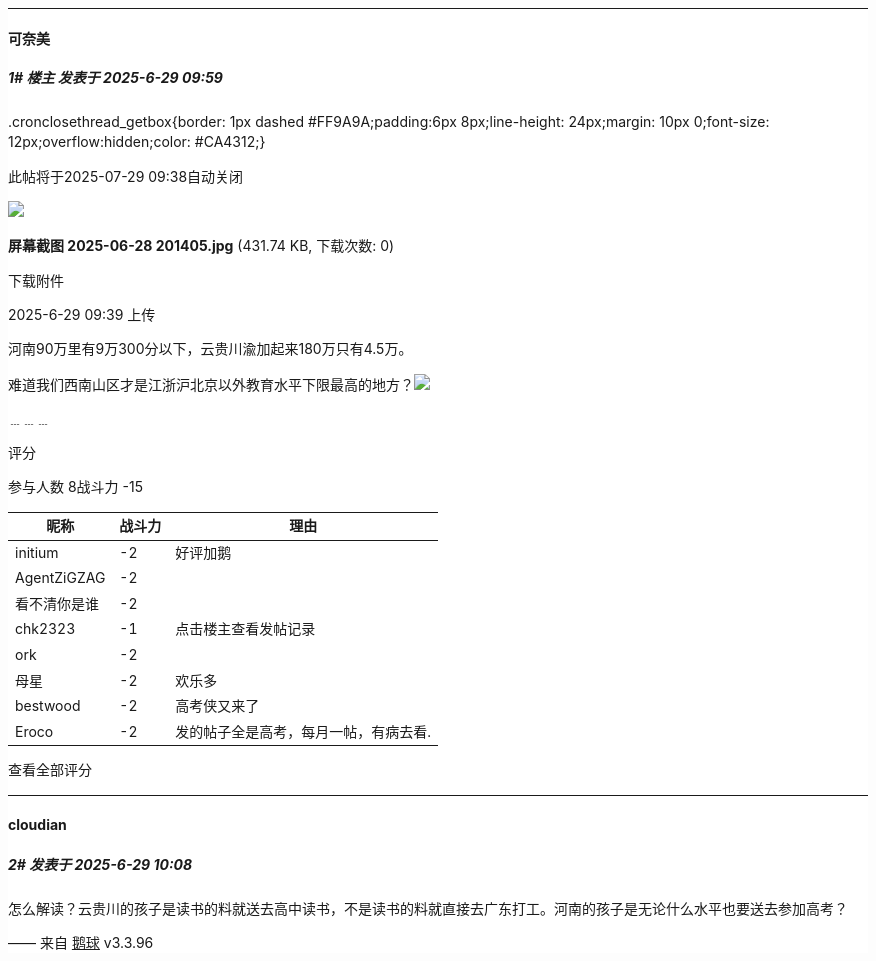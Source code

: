 ﻿
*****

####  可奈美  
##### 1#       楼主       发表于 2025-6-29 09:59

.cronclosethread_getbox{border: 1px dashed #FF9A9A;padding:6px 8px;line-height: 24px;margin: 10px 0;font-size: 12px;overflow:hidden;color: #CA4312;}

此帖将于2025-07-29 09:38自动关闭

<img src="https://img.stage1st.com/forum/202506/29/093957z4soasaa4orlzqs2.jpg" referrerpolicy="no-referrer">

<strong>屏幕截图 2025-06-28 201405.jpg</strong> (431.74 KB, 下载次数: 0)

下载附件

2025-6-29 09:39 上传

河南90万里有9万300分以下，云贵川渝加起来180万只有4.5万。

难道我们西南山区才是江浙沪北京以外教育水平下限最高的地方？<img src="https://static.stage1st.com/image/smiley/face2017/067.png" referrerpolicy="no-referrer">

﹍﹍﹍

评分

 参与人数 8战斗力 -15

|昵称|战斗力|理由|
|----|---|---|
| initium|-2|好评加鹅|
| AgentZiGZAG|-2||
| 看不清你是谁|-2||
| chk2323|-1|点击楼主查看发帖记录|
| ork|-2||
| 母星|-2|欢乐多|
| bestwood|-2|高考侠又来了|
| Eroco|-2|发的帖子全是高考，每月一帖，有病去看.|

查看全部评分

*****

####  cloudian  
##### 2#       发表于 2025-6-29 10:08

怎么解读？云贵川的孩子是读书的料就送去高中读书，不是读书的料就直接去广东打工。河南的孩子是无论什么水平也要送去参加高考？

—— 来自 [鹅球](https://www.pgyer.com/GcUxKd4w) v3.3.96
